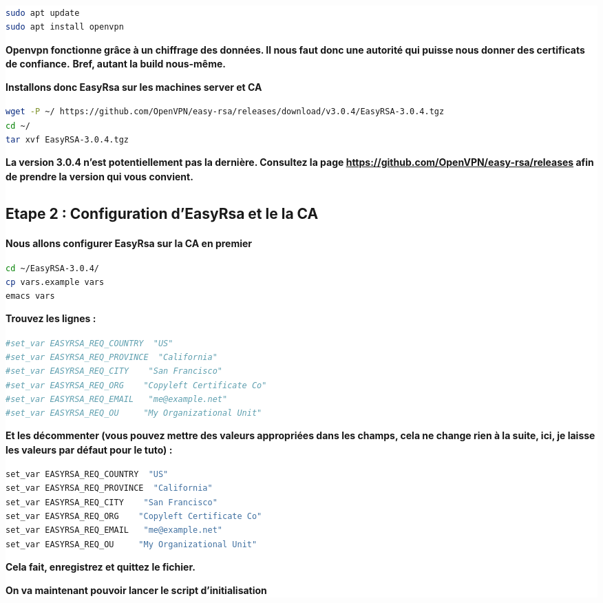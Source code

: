 ```bash
sudo apt update
sudo apt install openvpn
```

**Openvpn fonctionne grâce à un chiffrage des données. Il nous faut donc une autorité qui puisse nous donner des certificats de confiance.**
**Bref, autant la build nous-même.**

**Installons donc EasyRsa sur les machines server et CA**

```bash
wget -P ~/ https://github.com/OpenVPN/easy-rsa/releases/download/v3.0.4/EasyRSA-3.0.4.tgz
cd ~/
tar xvf EasyRSA-3.0.4.tgz
```

**La version 3.0.4 n’est potentiellement pas la dernière. Consultez la page https://github.com/OpenVPN/easy-rsa/releases afin de prendre la version qui vous convient.**



 ## **Etape 2 : Configuration d’EasyRsa et le la CA**

**Nous allons configurer EasyRsa sur la CA en premier**

```bash
cd ~/EasyRSA-3.0.4/
cp vars.example vars
emacs vars
```

**Trouvez les lignes :**

```bash
#set_var EASYRSA_REQ_COUNTRY  "US"
#set_var EASYRSA_REQ_PROVINCE  "California"
#set_var EASYRSA_REQ_CITY    "San Francisco"
#set_var EASYRSA_REQ_ORG    "Copyleft Certificate Co"
#set_var EASYRSA_REQ_EMAIL   "me@example.net"
#set_var EASYRSA_REQ_OU     "My Organizational Unit"
```

**Et les décommenter (vous pouvez mettre des valeurs appropriées dans les champs, cela ne change rien à la suite, ici, je laisse les valeurs par défaut pour le tuto) :**

```bash
set_var EASYRSA_REQ_COUNTRY  "US"
set_var EASYRSA_REQ_PROVINCE  "California"
set_var EASYRSA_REQ_CITY    "San Francisco"
set_var EASYRSA_REQ_ORG    "Copyleft Certificate Co"
set_var EASYRSA_REQ_EMAIL   "me@example.net"
set_var EASYRSA_REQ_OU     "My Organizational Unit"
```

**Cela fait, enregistrez et quittez le fichier.**

**On va maintenant pouvoir lancer le script d’initialisation**
